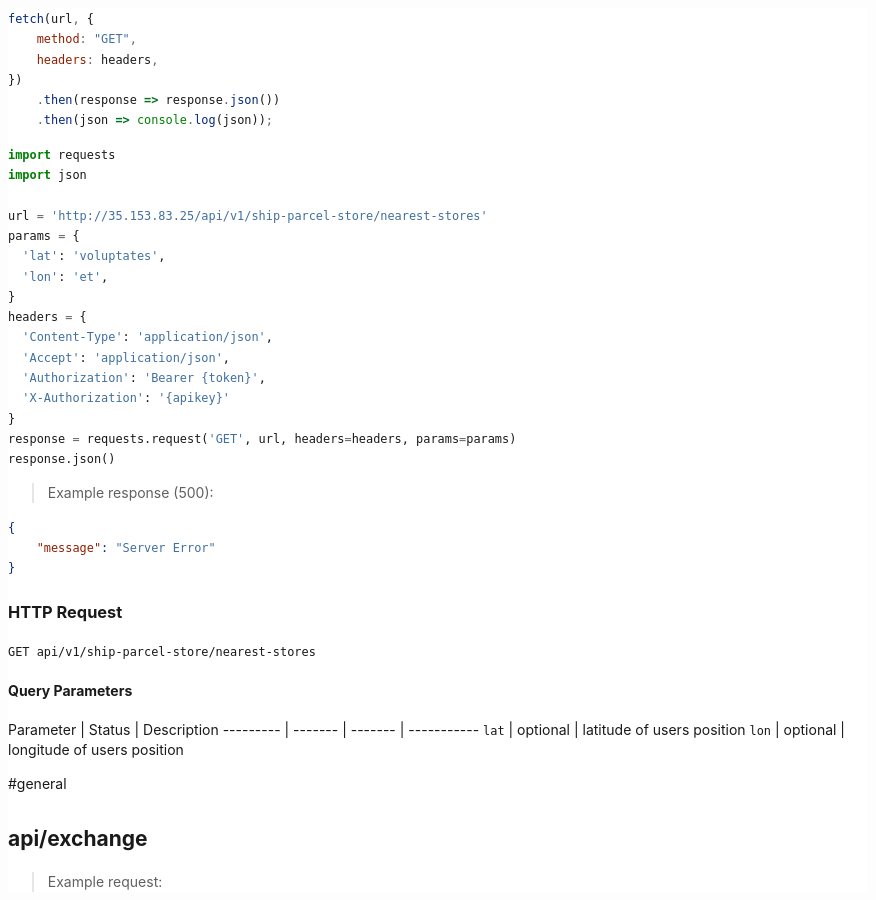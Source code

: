 ```javascript
fetch(url, {
    method: "GET",
    headers: headers,
})
    .then(response => response.json())
    .then(json => console.log(json));
```

```python
import requests
import json

url = 'http://35.153.83.25/api/v1/ship-parcel-store/nearest-stores'
params = {
  'lat': 'voluptates',
  'lon': 'et',
}
headers = {
  'Content-Type': 'application/json',
  'Accept': 'application/json',
  'Authorization': 'Bearer {token}',
  'X-Authorization': '{apikey}'
}
response = requests.request('GET', url, headers=headers, params=params)
response.json()
```


> Example response (500):

```json
{
    "message": "Server Error"
}
```

### HTTP Request
`GET api/v1/ship-parcel-store/nearest-stores`

#### Query Parameters

Parameter | Status | Description
--------- | ------- | ------- | -----------
    `lat` |  optional  | latitude of users position
    `lon` |  optional  | longitude of users position



#general



## api/exchange
> Example request:
